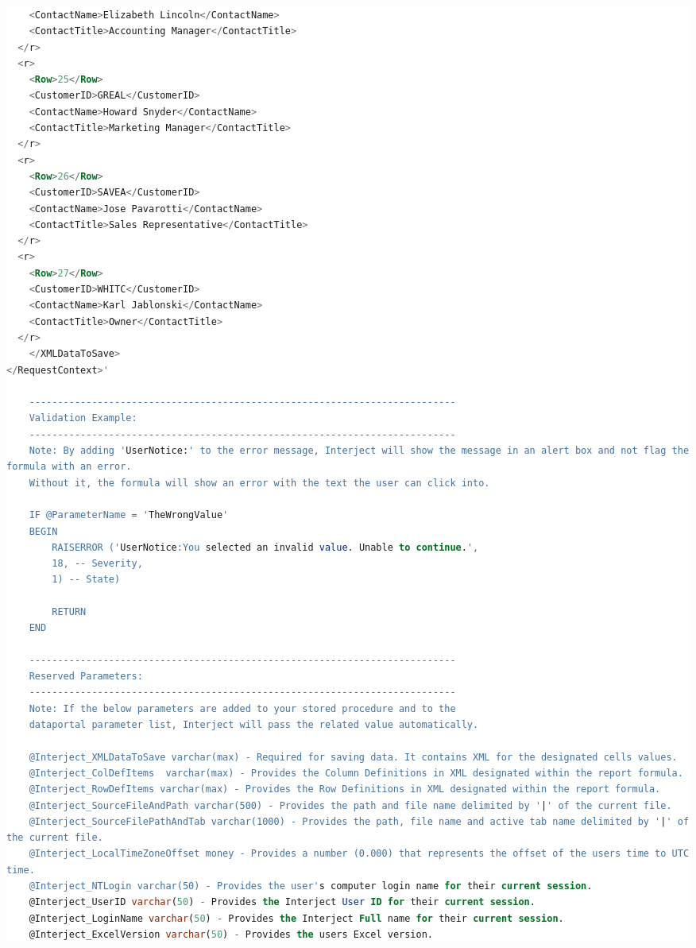 ```sql
    <ContactName>Elizabeth Lincoln</ContactName>
    <ContactTitle>Accounting Manager</ContactTitle>
  </r>
  <r>
    <Row>25</Row>
    <CustomerID>GREAL</CustomerID>
    <ContactName>Howard Snyder</ContactName>
    <ContactTitle>Marketing Manager</ContactTitle>
  </r>
  <r>
    <Row>26</Row>
    <CustomerID>SAVEA</CustomerID>
    <ContactName>Jose Pavarotti</ContactName>
    <ContactTitle>Sales Representative</ContactTitle>
  </r>
  <r>
    <Row>27</Row>
    <CustomerID>WHITC</CustomerID>
    <ContactName>Karl Jablonski</ContactName>
    <ContactTitle>Owner</ContactTitle>
  </r>
    </XMLDataToSave>
</RequestContext>'

	---------------------------------------------------------------------------
	Validation Example:
	---------------------------------------------------------------------------
	Note: By adding 'UserNotice:' to the error message, Interject will show the message in an alert box and not flag the formula with an error.
	Without it, the formula will show an error with the text the user can click into.
	
	IF @ParameterName = 'TheWrongValue'
	BEGIN
		RAISERROR ('UserNotice:You selected an invalid value. Unable to continue.',
		18, -- Severity,
		1) -- State)
		
		RETURN
	END
	
	---------------------------------------------------------------------------
	Reserved Parameters:
	---------------------------------------------------------------------------
	Note: If the below parameters are added to your stored procedure and to the
	dataportal parameter list, Interject will pass the related value automatically.
	
	@Interject_XMLDataToSave varchar(max) - Required for saving data. It contains XML for the designated cells values.
	@Interject_ColDefItems  varchar(max) - Provides the Column Definitions in XML designated within the report formula.
	@Interject_RowDefItems varchar(max) - Provides the Row Definitions in XML designated within the report formula.
	@Interject_SourceFileAndPath varchar(500) - Provides the path and file name delimited by '|' of the current file.
	@Interject_SourceFilePathAndTab varchar(1000) - Provides the path, file name and active tab name delimited by '|' of the current file.
	@Interject_LocalTimeZoneOffset money - Provides a number (0.000) that represents the offset of the users time to UTC time.
	@Interject_NTLogin varchar(50) - Provides the user's computer login name for their current session.
	@Interject_UserID varchar(50) - Provides the Interject User ID for their current session.
	@Interject_LoginName varchar(50) - Provides the Interject Full name for their current session.
	@Interject_ExcelVersion varchar(50) - Provides the users Excel version.
```